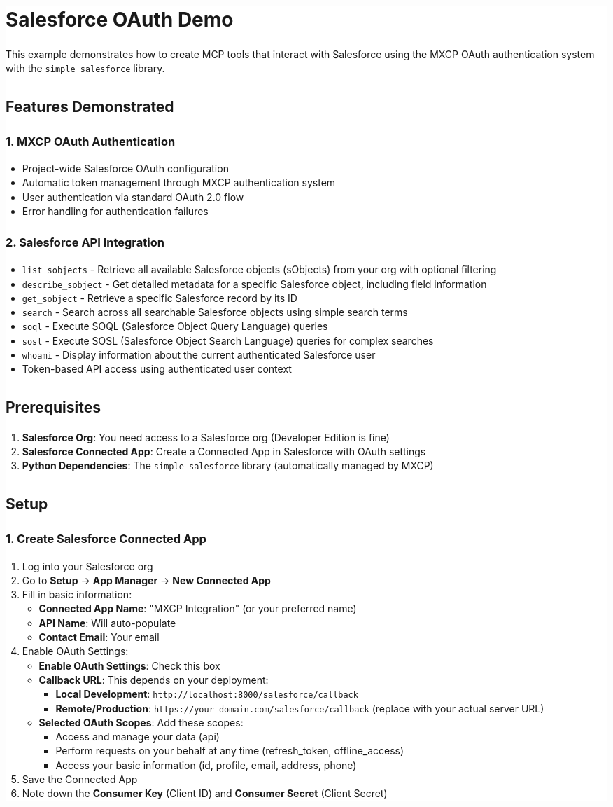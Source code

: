 # Salesforce OAuth Demo

This example demonstrates how to create MCP tools that interact with Salesforce using the MXCP OAuth authentication system with the `simple_salesforce` library.

## Features Demonstrated

### 1. MXCP OAuth Authentication
- Project-wide Salesforce OAuth configuration
- Automatic token management through MXCP authentication system
- User authentication via standard OAuth 2.0 flow
- Error handling for authentication failures

### 2. Salesforce API Integration
- `list_sobjects` - Retrieve all available Salesforce objects (sObjects) from your org with optional filtering
- `describe_sobject` - Get detailed metadata for a specific Salesforce object, including field information
- `get_sobject` - Retrieve a specific Salesforce record by its ID
- `search` - Search across all searchable Salesforce objects using simple search terms
- `soql` - Execute SOQL (Salesforce Object Query Language) queries
- `sosl` - Execute SOSL (Salesforce Object Search Language) queries for complex searches
- `whoami` - Display information about the current authenticated Salesforce user
- Token-based API access using authenticated user context

## Prerequisites

1. **Salesforce Org**: You need access to a Salesforce org (Developer Edition is fine)
2. **Salesforce Connected App**: Create a Connected App in Salesforce with OAuth settings
3. **Python Dependencies**: The `simple_salesforce` library (automatically managed by MXCP)

## Setup

### 1. Create Salesforce Connected App

1. Log into your Salesforce org
2. Go to **Setup** → **App Manager** → **New Connected App**
3. Fill in basic information:
   - **Connected App Name**: "MXCP Integration" (or your preferred name)
   - **API Name**: Will auto-populate
   - **Contact Email**: Your email
4. Enable OAuth Settings:
   - **Enable OAuth Settings**: Check this box
   - **Callback URL**: This depends on your deployment:
     - **Local Development**: `http://localhost:8000/salesforce/callback`
     - **Remote/Production**: `https://your-domain.com/salesforce/callback` (replace with your actual server URL)
   - **Selected OAuth Scopes**: Add these scopes:
     - Access and manage your data (api)
     - Perform requests on your behalf at any time (refresh_token, offline_access)
     - Access your basic information (id, profile, email, address, phone)
5. Save the Connected App
6. Note down the **Consumer Key** (Client ID) and **Consumer Secret** (Client Secret)
